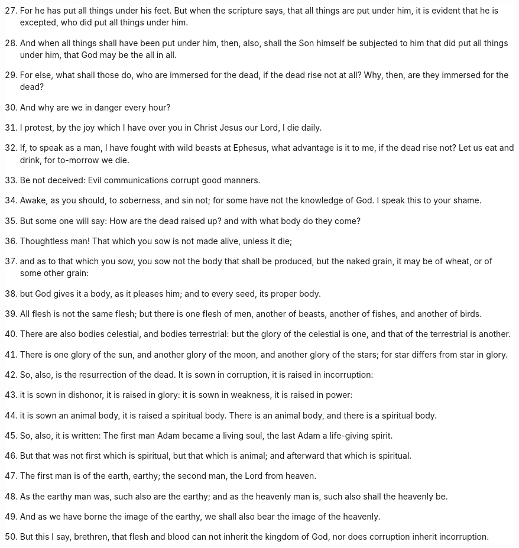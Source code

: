 27. For he has put all things under his feet. But when the scripture says, that all things are put under him, it is evident that he is excepted, who did put all things under him.

28. And when all things shall have been put under him, then, also, shall the Son himself be subjected to him that did put all things under him, that God may be the all in all.  

29. For else, what shall those do, who are immersed for the dead, if the dead rise not at all? Why, then, are they immersed for the dead?

30. And why are we in danger every hour?

31. I protest, by the joy which I have over you in Christ Jesus our Lord, I die daily.

32. If, to speak as a man, I have fought with wild beasts at Ephesus, what advantage is it to me, if the dead rise not? Let us eat and drink, for to-morrow we die.

33. Be not deceived: Evil communications corrupt good manners.

34. Awake, as you should, to soberness, and sin not; for some have not the knowledge of God. I speak this to your shame.  

35. But some one will say: How are the dead raised up? and with what body do they come?

36. Thoughtless man! That which you sow is not made alive, unless it die;

37. and as to that which you sow, you sow not the body that shall be produced, but the naked grain, it may be of wheat, or of some other grain:

38. but God gives it a body, as it pleases him; and to every seed, its proper body.

39. All flesh is not the same flesh; but there is one flesh of men, another of beasts, another of fishes, and another of birds.

40. There are also bodies celestial, and bodies terrestrial: but the glory of the celestial is one, and that of the terrestrial is another.

41. There is one glory of the sun, and another glory of the moon, and another glory of the stars; for star differs from star in glory.  

42. So, also, is the resurrection of the dead. It is sown in corruption, it is raised in incorruption:

43. it is sown in dishonor, it is raised in glory: it is sown in weakness, it is raised in power:

44. it is sown an animal body, it is raised a spiritual body. There is an animal body, and there is a spiritual body.

45. So, also, it is written: The first man Adam became a living soul, the last Adam a life-giving spirit.

46. But that was not first which is spiritual, but that which is animal; and afterward that which is spiritual.

47. The first man is of the earth, earthy; the second man, the Lord from heaven.

48. As the earthy man was, such also are the earthy; and as the heavenly man is, such also shall the heavenly be.

49. And as we have borne the image of the earthy, we shall also bear the image of the heavenly.

50. But this I say, brethren, that flesh and blood can not inherit the kingdom of God, nor does corruption inherit incorruption.  
